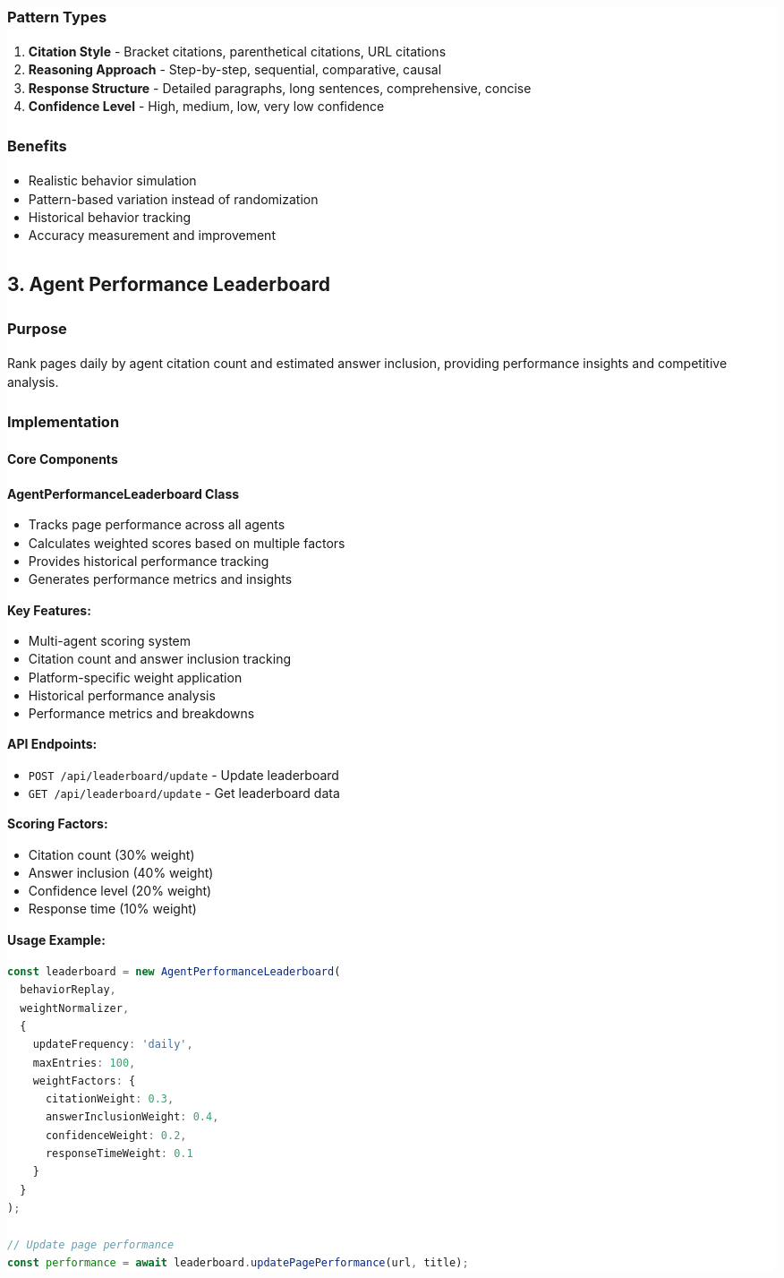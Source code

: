 ### Pattern Types
1. **Citation Style** - Bracket citations, parenthetical citations, URL citations
2. **Reasoning Approach** - Step-by-step, sequential, comparative, causal
3. **Response Structure** - Detailed paragraphs, long sentences, comprehensive, concise
4. **Confidence Level** - High, medium, low, very low confidence

### Benefits
- Realistic behavior simulation
- Pattern-based variation instead of randomization
- Historical behavior tracking
- Accuracy measurement and improvement

## 3. Agent Performance Leaderboard

### Purpose
Rank pages daily by agent citation count and estimated answer inclusion, providing performance insights and competitive analysis.

### Implementation

#### Core Components

**AgentPerformanceLeaderboard Class**
- Tracks page performance across all agents
- Calculates weighted scores based on multiple factors
- Provides historical performance tracking
- Generates performance metrics and insights

**Key Features:**
- Multi-agent scoring system
- Citation count and answer inclusion tracking
- Platform-specific weight application
- Historical performance analysis
- Performance metrics and breakdowns

**API Endpoints:**
- `POST /api/leaderboard/update` - Update leaderboard
- `GET /api/leaderboard/update` - Get leaderboard data

**Scoring Factors:**
- Citation count (30% weight)
- Answer inclusion (40% weight)
- Confidence level (20% weight)
- Response time (10% weight)

**Usage Example:**
```typescript
const leaderboard = new AgentPerformanceLeaderboard(
  behaviorReplay,
  weightNormalizer,
  {
    updateFrequency: 'daily',
    maxEntries: 100,
    weightFactors: {
      citationWeight: 0.3,
      answerInclusionWeight: 0.4,
      confidenceWeight: 0.2,
      responseTimeWeight: 0.1
    }
  }
);

// Update page performance
const performance = await leaderboard.updatePagePerformance(url, title);
```